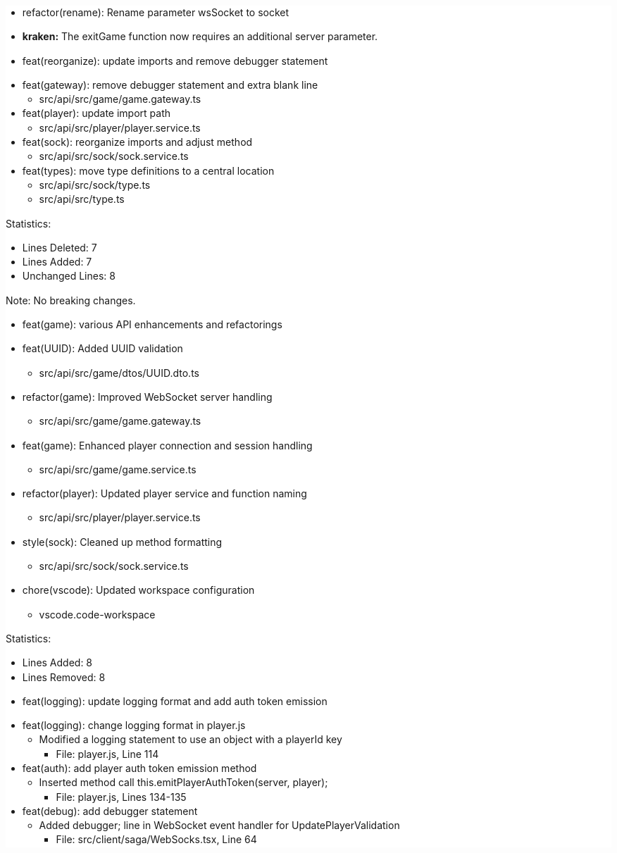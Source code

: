 - refactor(rename): Rename parameter wsSocket to socket
* **kraken:** The exitGame function now requires an additional server parameter.

* feat(reorganize): update imports and remove debugger statement

- feat(gateway): remove debugger statement and extra blank line
  - src/api/src/game/game.gateway.ts
- feat(player): update import path
  - src/api/src/player/player.service.ts
- feat(sock): reorganize imports and adjust method
  - src/api/src/sock/sock.service.ts
- feat(types): move type definitions to a central location
  - src/api/src/sock/type.ts
  - src/api/src/type.ts

Statistics:
- Lines Deleted: 7
- Lines Added: 7
- Unchanged Lines: 8

Note: No breaking changes.

* feat(game): various API enhancements and refactorings

- feat(UUID): Added UUID validation
  - src/api/src/game/dtos/UUID.dto.ts

- refactor(game): Improved WebSocket server handling
  - src/api/src/game/game.gateway.ts

- feat(game): Enhanced player connection and session handling
  - src/api/src/game/game.service.ts

- refactor(player): Updated player service and function naming
  - src/api/src/player/player.service.ts

- style(sock): Cleaned up method formatting
  - src/api/src/sock/sock.service.ts

- chore(vscode): Updated workspace configuration
  - vscode.code-workspace

Statistics:
- Lines Added: 8
- Lines Removed: 8

* feat(logging): update logging format and add auth token emission

- feat(logging): change logging format in player.js
  - Modified a logging statement to use an object with a playerId key
    - File: player.js, Line 114
- feat(auth): add player auth token emission method
  - Inserted method call this.emitPlayerAuthToken(server, player);
    - File: player.js, Lines 134-135
- feat(debug): add debugger statement
  - Added debugger; line in WebSocket event handler for UpdatePlayerValidation
    - File: src/client/saga/WebSocks.tsx, Line 64
